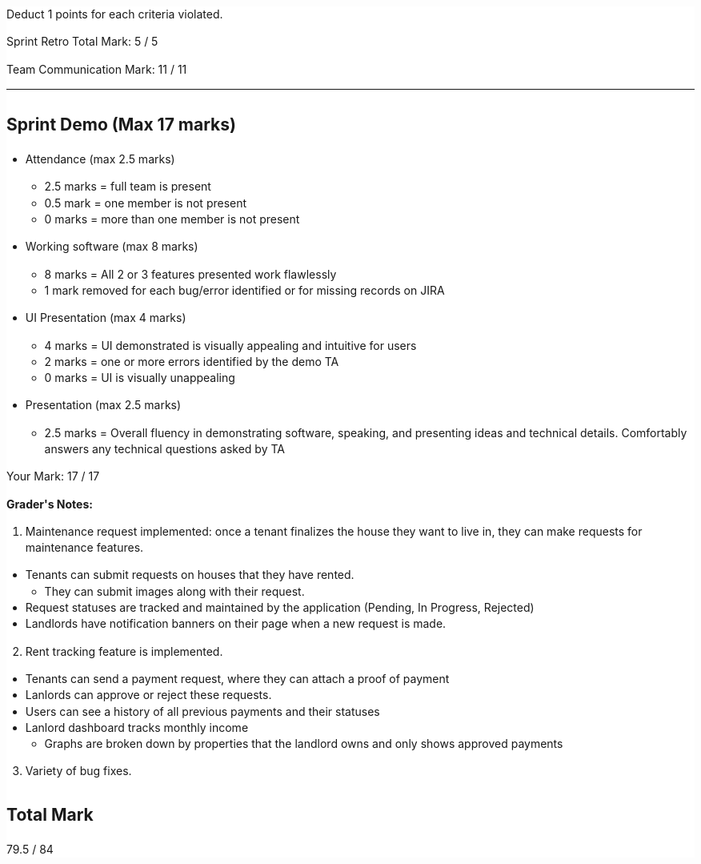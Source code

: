 Deduct 1 points for each criteria violated.

Sprint Retro Total Mark: 5 / 5

Team Communication Mark: 11 / 11

---

## Sprint Demo (Max 17 marks) 

- Attendance (max 2.5 marks)
  - 2.5 marks = full team is present
  - 0.5 mark = one member is not present
  - 0 marks = more than one member is not present

- Working software (max 8 marks)
  - 8 marks = All 2 or 3 features presented work flawlessly
  - 1 mark removed for each bug/error identified or for missing records on JIRA

- UI Presentation (max 4 marks)
  - 4 marks = UI demonstrated is visually appealing and intuitive for users
  - 2 marks = one or more errors identified by the demo TA
  - 0 marks = UI is visually unappealing

- Presentation (max 2.5 marks)
  - 2.5 marks = Overall fluency in demonstrating software, speaking, and presenting ideas and technical
details. Comfortably answers any technical questions asked by TA

Your Mark: 17 / 17

**Grader's Notes:**
1. Maintenance request implemented: once a tenant finalizes the house they want to live in, they can make requests for maintenance features.
  - Tenants can submit requests on houses that they have rented.
    - They can submit images along with their request.
  - Request statuses are tracked and maintained by the application (Pending, In Progress, Rejected)
  - Landlords have notification banners on their page when a new request is made.
2. Rent tracking feature is implemented.
  - Tenants can send a payment request, where they can attach a proof of payment
  - Lanlords can approve or reject these requests.
  - Users can see a history of all previous payments and their statuses
  - Lanlord dashboard tracks monthly income
    - Graphs are broken down by properties that the landlord owns and only shows approved payments
3. Variety of bug fixes.

## Total Mark

79.5 / 84
